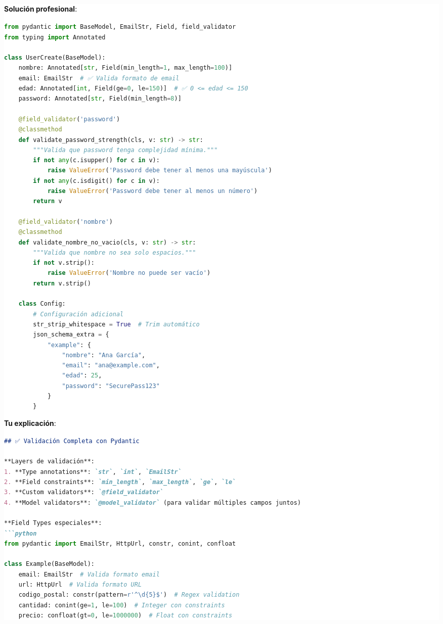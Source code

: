 **Solución profesional**:
```python
from pydantic import BaseModel, EmailStr, Field, field_validator
from typing import Annotated

class UserCreate(BaseModel):
    nombre: Annotated[str, Field(min_length=1, max_length=100)]
    email: EmailStr  # ✅ Valida formato de email
    edad: Annotated[int, Field(ge=0, le=150)]  # ✅ 0 <= edad <= 150
    password: Annotated[str, Field(min_length=8)]

    @field_validator('password')
    @classmethod
    def validate_password_strength(cls, v: str) -> str:
        """Valida que password tenga complejidad mínima."""
        if not any(c.isupper() for c in v):
            raise ValueError('Password debe tener al menos una mayúscula')
        if not any(c.isdigit() for c in v):
            raise ValueError('Password debe tener al menos un número')
        return v

    @field_validator('nombre')
    @classmethod
    def validate_nombre_no_vacio(cls, v: str) -> str:
        """Valida que nombre no sea solo espacios."""
        if not v.strip():
            raise ValueError('Nombre no puede ser vacío')
        return v.strip()

    class Config:
        # Configuración adicional
        str_strip_whitespace = True  # Trim automático
        json_schema_extra = {
            "example": {
                "nombre": "Ana García",
                "email": "ana@example.com",
                "edad": 25,
                "password": "SecurePass123"
            }
        }
```

**Tu explicación**:
```markdown
## ✅ Validación Completa con Pydantic

**Layers de validación**:
1. **Type annotations**: `str`, `int`, `EmailStr`
2. **Field constraints**: `min_length`, `max_length`, `ge`, `le`
3. **Custom validators**: `@field_validator`
4. **Model validators**: `@model_validator` (para validar múltiples campos juntos)

**Field Types especiales**:
```python
from pydantic import EmailStr, HttpUrl, constr, conint, confloat

class Example(BaseModel):
    email: EmailStr  # Valida formato email
    url: HttpUrl  # Valida formato URL
    codigo_postal: constr(pattern=r'^\d{5}$')  # Regex validation
    cantidad: conint(ge=1, le=100)  # Integer con constraints
    precio: confloat(gt=0, le=1000000)  # Float con constraints
```

